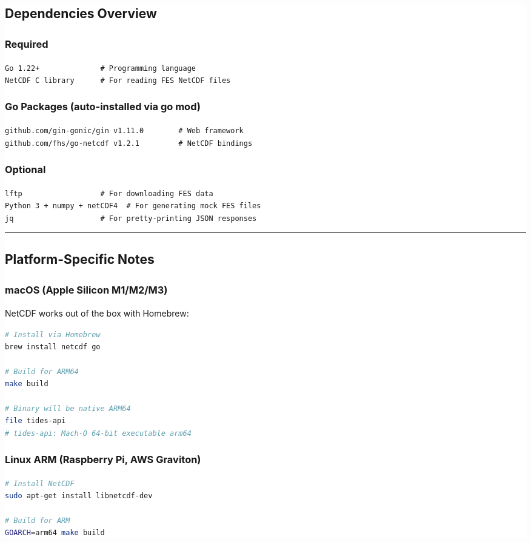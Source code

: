 
## Dependencies Overview

### Required

```
Go 1.22+              # Programming language
NetCDF C library      # For reading FES NetCDF files
```

### Go Packages (auto-installed via go mod)

```
github.com/gin-gonic/gin v1.11.0        # Web framework
github.com/fhs/go-netcdf v1.2.1         # NetCDF bindings
```

### Optional

```
lftp                  # For downloading FES data
Python 3 + numpy + netCDF4  # For generating mock FES files
jq                    # For pretty-printing JSON responses
```

---

## Platform-Specific Notes

### macOS (Apple Silicon M1/M2/M3)

NetCDF works out of the box with Homebrew:

```bash
# Install via Homebrew
brew install netcdf go

# Build for ARM64
make build

# Binary will be native ARM64
file tides-api
# tides-api: Mach-O 64-bit executable arm64
```

### Linux ARM (Raspberry Pi, AWS Graviton)

```bash
# Install NetCDF
sudo apt-get install libnetcdf-dev

# Build for ARM
GOARCH=arm64 make build
```
